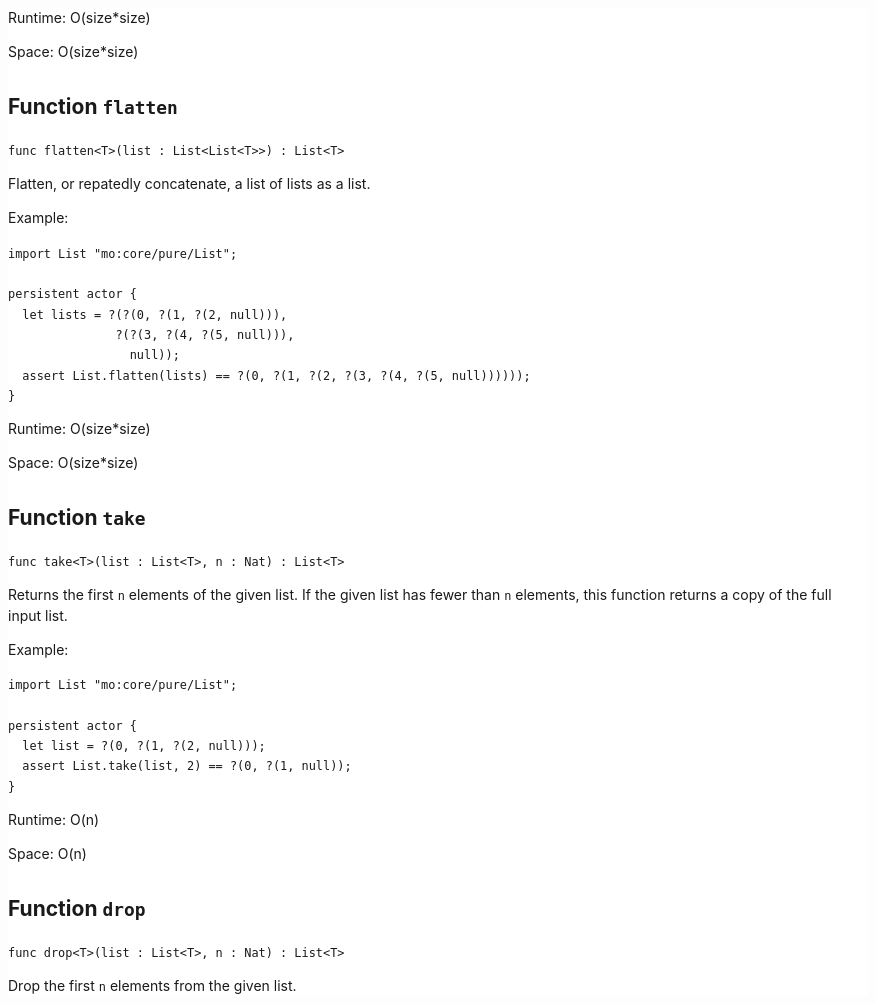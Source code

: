 Runtime: O(size*size)

Space: O(size*size)

## Function `flatten`
``` motoko no-repl
func flatten<T>(list : List<List<T>>) : List<T>
```

Flatten, or repatedly concatenate, a list of lists as a list.

Example:
```motoko
import List "mo:core/pure/List";

persistent actor {
  let lists = ?(?(0, ?(1, ?(2, null))),
               ?(?(3, ?(4, ?(5, null))),
                 null));
  assert List.flatten(lists) == ?(0, ?(1, ?(2, ?(3, ?(4, ?(5, null))))));
}
```

Runtime: O(size*size)

Space: O(size*size)

## Function `take`
``` motoko no-repl
func take<T>(list : List<T>, n : Nat) : List<T>
```

Returns the first `n` elements of the given list.
If the given list has fewer than `n` elements, this function returns
a copy of the full input list.

Example:
```motoko
import List "mo:core/pure/List";

persistent actor {
  let list = ?(0, ?(1, ?(2, null)));
  assert List.take(list, 2) == ?(0, ?(1, null));
}
```

Runtime: O(n)

Space: O(n)

## Function `drop`
``` motoko no-repl
func drop<T>(list : List<T>, n : Nat) : List<T>
```

Drop the first `n` elements from the given list.
